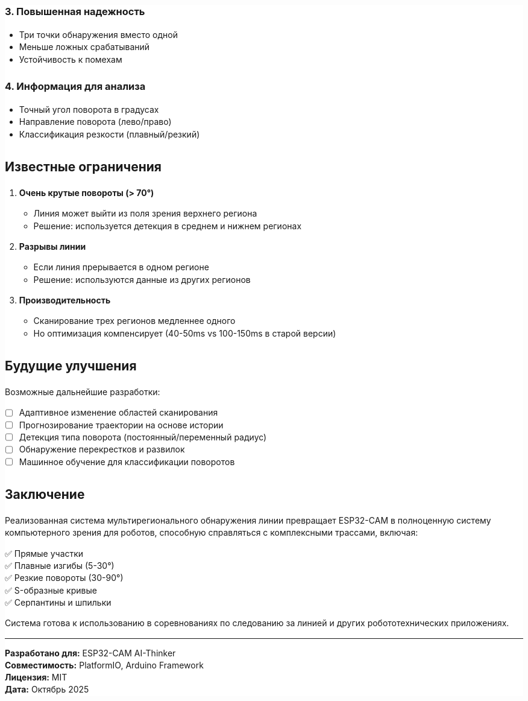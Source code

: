 ### 3. Повышенная надежность
- Три точки обнаружения вместо одной
- Меньше ложных срабатываний
- Устойчивость к помехам

### 4. Информация для анализа
- Точный угол поворота в градусах
- Направление поворота (лево/право)
- Классификация резкости (плавный/резкий)

## Известные ограничения

1. **Очень крутые повороты (> 70°)**
   - Линия может выйти из поля зрения верхнего региона
   - Решение: используется детекция в среднем и нижнем регионах

2. **Разрывы линии**
   - Если линия прерывается в одном регионе
   - Решение: используются данные из других регионов

3. **Производительность**
   - Сканирование трех регионов медленнее одного
   - Но оптимизация компенсирует (40-50ms vs 100-150ms в старой версии)

## Будущие улучшения

Возможные дальнейшие разработки:

- [ ] Адаптивное изменение областей сканирования
- [ ] Прогнозирование траектории на основе истории
- [ ] Детекция типа поворота (постоянный/переменный радиус)
- [ ] Обнаружение перекрестков и развилок
- [ ] Машинное обучение для классификации поворотов

## Заключение

Реализованная система мультирегионального обнаружения линии превращает ESP32-CAM в полноценную систему компьютерного зрения для роботов, способную справляться с комплексными трассами, включая:

✅ Прямые участки  
✅ Плавные изгибы (5-30°)  
✅ Резкие повороты (30-90°)  
✅ S-образные кривые  
✅ Серпантины и шпильки  

Система готова к использованию в соревнованиях по следованию за линией и других робототехнических приложениях.

---

**Разработано для:** ESP32-CAM AI-Thinker  
**Совместимость:** PlatformIO, Arduino Framework  
**Лицензия:** MIT  
**Дата:** Октябрь 2025
